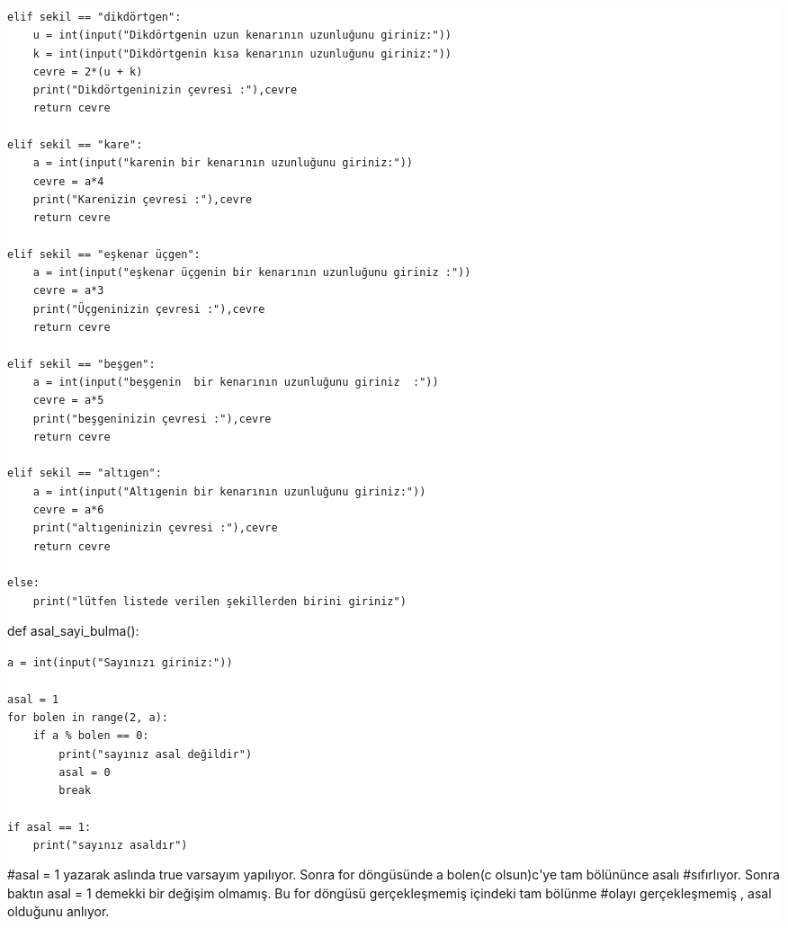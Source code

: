     elif sekil == "dikdörtgen":
        u = int(input("Dikdörtgenin uzun kenarının uzunluğunu giriniz:"))
        k = int(input("Dikdörtgenin kısa kenarının uzunluğunu giriniz:"))
        cevre = 2*(u + k)
        print("Dikdörtgeninizin çevresi :"),cevre
        return cevre

    elif sekil == "kare":
        a = int(input("karenin bir kenarının uzunluğunu giriniz:"))
        cevre = a*4
        print("Karenizin çevresi :"),cevre
        return cevre

    elif sekil == "eşkenar üçgen":
        a = int(input("eşkenar üçgenin bir kenarının uzunluğunu giriniz :"))
        cevre = a*3
        print("Üçgeninizin çevresi :"),cevre
        return cevre

    elif sekil == "beşgen":
        a = int(input("beşgenin  bir kenarının uzunluğunu giriniz  :"))
        cevre = a*5
        print("beşgeninizin çevresi :"),cevre
        return cevre

    elif sekil == "altıgen":
        a = int(input("Altıgenin bir kenarının uzunluğunu giriniz:"))
        cevre = a*6
        print("altıgeninizin çevresi :"),cevre
        return cevre

    else:
        print("lütfen listede verilen şekillerden birini giriniz")



def asal_sayi_bulma():

    a = int(input("Sayınızı giriniz:"))

    asal = 1
    for bolen in range(2, a):
        if a % bolen == 0:
            print("sayınız asal değildir")
            asal = 0
            break

    if asal == 1:
        print("sayınız asaldır")





#asal = 1 yazarak aslında true varsayım yapılıyor. Sonra for döngüsünde a bolen(c olsun)c'ye tam bölününce asalı
#sıfırlıyor. Sonra baktın asal = 1 demekki bir değişim olmamış. Bu for döngüsü gerçekleşmemiş içindeki tam bölünme
#olayı gerçekleşmemiş , asal olduğunu anlıyor.
